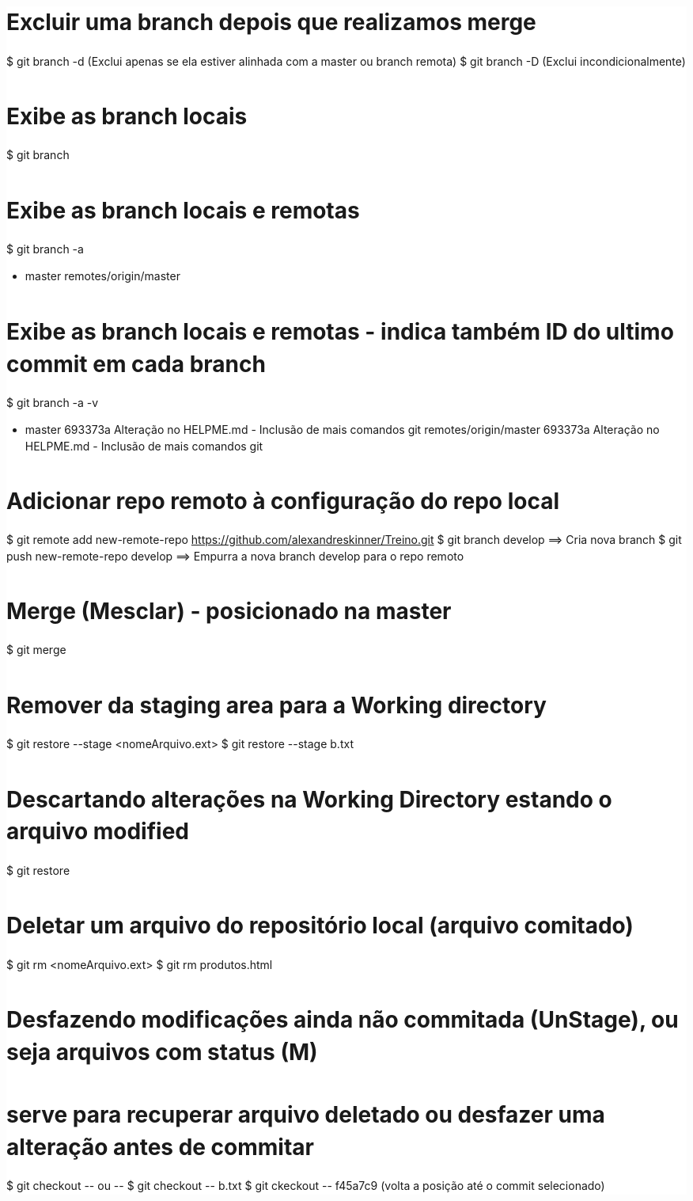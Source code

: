# Excluir uma branch depois que realizamos merge
$ git branch -d <NomeBranch> (Exclui apenas se ela estiver alinhada com a master ou branch remota)
$ git branch -D <NomeBranch> (Exclui incondicionalmente)

# Exibe as branch locais
$ git branch

# Exibe as branch locais e remotas
$ git branch -a
* master
  remotes/origin/master

# Exibe as branch locais e remotas - indica também ID do ultimo commit em cada branch  
$ git branch -a -v
* master                693373a Alteração no HELPME.md - Inclusão de mais comandos git
  remotes/origin/master 693373a Alteração no HELPME.md - Inclusão de mais comandos git

# Adicionar repo remoto à configuração do repo local
$ git remote add new-remote-repo https://github.com/alexandreskinner/Treino.git
$ git branch develop                   ==> Cria nova branch
$ git push new-remote-repo develop     ==> Empurra a nova branch develop para o repo remoto

# Merge (Mesclar) - posicionado na master
$ git merge <NomeBranch>

# Remover da staging area para a Working directory
$ git restore --stage <nomeArquivo.ext>
$ git restore --stage b.txt

# Descartando alterações na Working Directory estando o arquivo modified
$ git restore <file>

# Deletar um arquivo do repositório local (arquivo comitado)
$ git rm <nomeArquivo.ext>
$ git rm produtos.html

# Desfazendo modificações ainda não commitada (UnStage), ou seja arquivos com status (M)
# serve para recuperar arquivo deletado ou desfazer uma alteração antes de commitar
$ git checkout -- <arquivo> ou --<commit>
$ git checkout -- b.txt
$ git ckeckout -- f45a7c9 (volta a posição até o commit selecionado)
